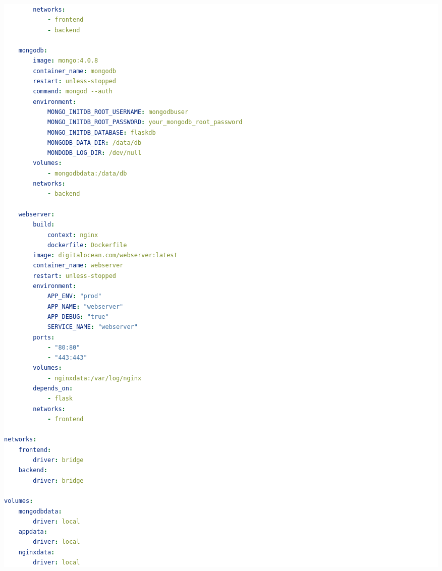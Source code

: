 ```yaml
        networks:
            - frontend
            - backend

    mongodb:
        image: mongo:4.0.8
        container_name: mongodb
        restart: unless-stopped
        command: mongod --auth
        environment:
            MONGO_INITDB_ROOT_USERNAME: mongodbuser
            MONGO_INITDB_ROOT_PASSWORD: your_mongodb_root_password
            MONGO_INITDB_DATABASE: flaskdb
            MONGODB_DATA_DIR: /data/db
            MONDODB_LOG_DIR: /dev/null
        volumes:
            - mongodbdata:/data/db
        networks:
            - backend

    webserver:
        build:
            context: nginx
            dockerfile: Dockerfile
        image: digitalocean.com/webserver:latest
        container_name: webserver
        restart: unless-stopped
        environment:
            APP_ENV: "prod"
            APP_NAME: "webserver"
            APP_DEBUG: "true"
            SERVICE_NAME: "webserver"
        ports:
            - "80:80"
            - "443:443"
        volumes:
            - nginxdata:/var/log/nginx
        depends_on:
            - flask
        networks:
            - frontend

networks:
    frontend:
        driver: bridge
    backend:
        driver: bridge

volumes:
    mongodbdata:
        driver: local
    appdata:
        driver: local
    nginxdata:
        driver: local
```
